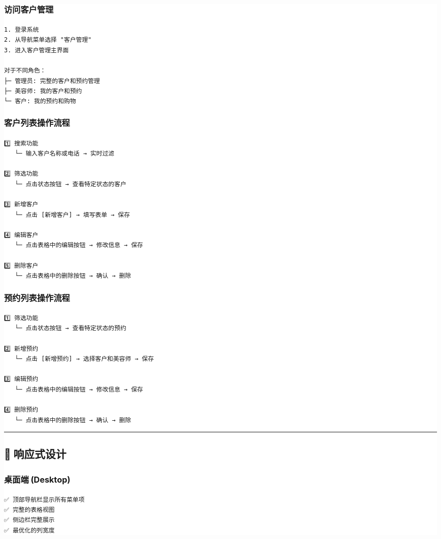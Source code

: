 ### 访问客户管理
```
1. 登录系统
2. 从导航菜单选择 "客户管理"
3. 进入客户管理主界面

对于不同角色：
├─ 管理员: 完整的客户和预约管理
├─ 美容师: 我的客户和预约
└─ 客户: 我的预约和购物
```

### 客户列表操作流程
```
1️⃣ 搜索功能
   └─ 输入客户名称或电话 → 实时过滤

2️⃣ 筛选功能
   └─ 点击状态按钮 → 查看特定状态的客户

3️⃣ 新增客户
   └─ 点击 [新增客户] → 填写表单 → 保存

4️⃣ 编辑客户
   └─ 点击表格中的编辑按钮 → 修改信息 → 保存

5️⃣ 删除客户
   └─ 点击表格中的删除按钮 → 确认 → 删除
```

### 预约列表操作流程
```
1️⃣ 筛选功能
   └─ 点击状态按钮 → 查看特定状态的预约

2️⃣ 新增预约
   └─ 点击 [新增预约] → 选择客户和美容师 → 保存

3️⃣ 编辑预约
   └─ 点击表格中的编辑按钮 → 修改信息 → 保存

4️⃣ 删除预约
   └─ 点击表格中的删除按钮 → 确认 → 删除
```

---

## 📱 响应式设计

### 桌面端 (Desktop)
```
✅ 顶部导航栏显示所有菜单项
✅ 完整的表格视图
✅ 侧边栏完整展示
✅ 最优化的列宽度
```
